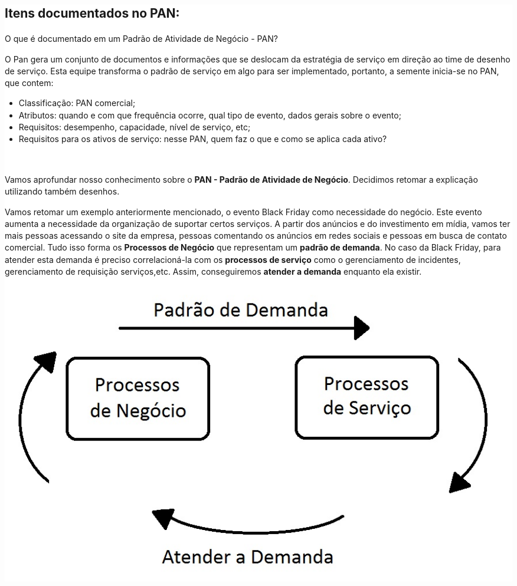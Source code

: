 
## Itens documentados no PAN:
O que é documentado em um Padrão de Atividade de Negócio - PAN?

O Pan gera um conjunto de documentos e informações que se deslocam da estratégia de serviço em direção ao time de desenho de serviço. Esta equipe transforma o padrão de serviço em algo para ser implementado, portanto, a semente inicia-se no PAN, que contem:

+ Classificação: PAN comercial;
+ Atributos: quando e com que frequência ocorre, qual tipo de evento, dados gerais sobre o evento;
+ Requisitos: desempenho, capacidade, nível de serviço, etc;
+ Requisitos para os ativos de serviço: nesse PAN, quem faz o que e como se aplica cada ativo?

<br>

Vamos aprofundar nosso conhecimento sobre o **PAN - Padrão de Atividade de Negócio**. Decidimos retomar a explicação utilizando também desenhos.

Vamos retomar um exemplo anteriormente mencionado, o evento Black Friday como necessidade do negócio. Este evento aumenta a necessidade da organização de suportar certos serviços. A partir dos anúncios e do investimento em mídia, vamos ter mais pessoas acessando o site da empresa, pessoas comentando os anúncios em redes sociais e pessoas em busca de contato comercial. Tudo isso forma os **Processos de Negócio** que representam um **padrão de demanda**. No caso da Black Friday, para atender esta demanda é preciso correlacioná-la com os **processos de serviço** como o gerenciamento de incidentes, gerenciamento de requisição serviços,etc. Assim, conseguiremos **atender a demanda** enquanto ela existir.


![Padrão de Demanda](imagens/ITIL2+aula+1+atividade+5.jpg "Padrão de Demanda")
